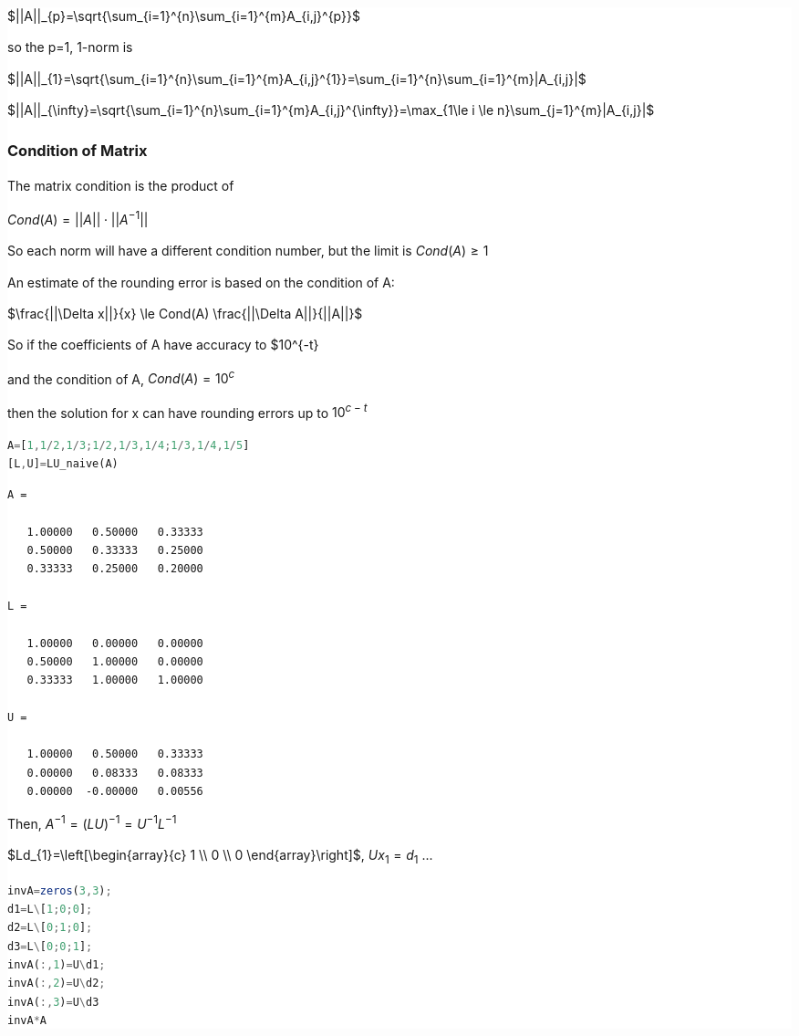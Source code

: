$||A||_{p}=\sqrt{\sum_{i=1}^{n}\sum_{i=1}^{m}A_{i,j}^{p}}$

so the p=1, 1-norm is 

$||A||_{1}=\sqrt{\sum_{i=1}^{n}\sum_{i=1}^{m}A_{i,j}^{1}}=\sum_{i=1}^{n}\sum_{i=1}^{m}|A_{i,j}|$

$||A||_{\infty}=\sqrt{\sum_{i=1}^{n}\sum_{i=1}^{m}A_{i,j}^{\infty}}=\max_{1\le i \le n}\sum_{j=1}^{m}|A_{i,j}|$

### Condition of Matrix

The matrix condition is the product of 

$Cond(A) = ||A||\cdot||A^{-1}||$ 

So each norm will have a different condition number, but the limit is $Cond(A)\ge 1$

An estimate of the rounding error is based on the condition of A:

$\frac{||\Delta x||}{x} \le Cond(A) \frac{||\Delta A||}{||A||}$

So if the coefficients of A have accuracy to $10^{-t}

and the condition of A, $Cond(A)=10^{c}$

then the solution for x can have rounding errors up to $10^{c-t}$



```octave
A=[1,1/2,1/3;1/2,1/3,1/4;1/3,1/4,1/5]
[L,U]=LU_naive(A)
```

    A =
    
       1.00000   0.50000   0.33333
       0.50000   0.33333   0.25000
       0.33333   0.25000   0.20000
    
    L =
    
       1.00000   0.00000   0.00000
       0.50000   1.00000   0.00000
       0.33333   1.00000   1.00000
    
    U =
    
       1.00000   0.50000   0.33333
       0.00000   0.08333   0.08333
       0.00000  -0.00000   0.00556
    


Then, $A^{-1}=(LU)^{-1}=U^{-1}L^{-1}$

$Ld_{1}=\left[\begin{array}{c}
1 \\
0 \\
0 \end{array}\right]$, $Ux_{1}=d_{1}$ ...


```octave
invA=zeros(3,3);
d1=L\[1;0;0];
d2=L\[0;1;0];
d3=L\[0;0;1];
invA(:,1)=U\d1;
invA(:,2)=U\d2;
invA(:,3)=U\d3
invA*A
```
